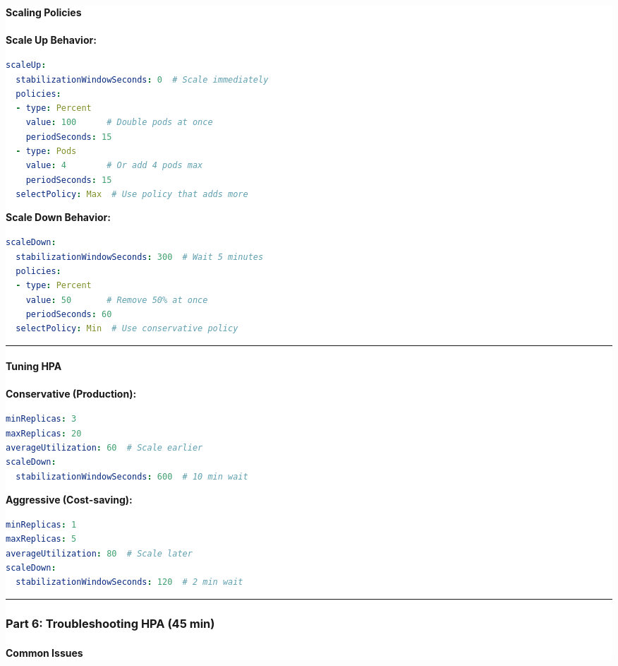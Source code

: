 
#### Scaling Policies

**Scale Up Behavior:**
```yaml
scaleUp:
  stabilizationWindowSeconds: 0  # Scale immediately
  policies:
  - type: Percent
    value: 100      # Double pods at once
    periodSeconds: 15
  - type: Pods
    value: 4        # Or add 4 pods max
    periodSeconds: 15
  selectPolicy: Max  # Use policy that adds more
```

**Scale Down Behavior:**
```yaml
scaleDown:
  stabilizationWindowSeconds: 300  # Wait 5 minutes
  policies:
  - type: Percent
    value: 50       # Remove 50% at once
    periodSeconds: 60
  selectPolicy: Min  # Use conservative policy
```

---

#### Tuning HPA

**Conservative (Production):**
```yaml
minReplicas: 3
maxReplicas: 20
averageUtilization: 60  # Scale earlier
scaleDown:
  stabilizationWindowSeconds: 600  # 10 min wait
```

**Aggressive (Cost-saving):**
```yaml
minReplicas: 1
maxReplicas: 5
averageUtilization: 80  # Scale later
scaleDown:
  stabilizationWindowSeconds: 120  # 2 min wait
```

---

### Part 6: Troubleshooting HPA (45 min)

#### Common Issues
